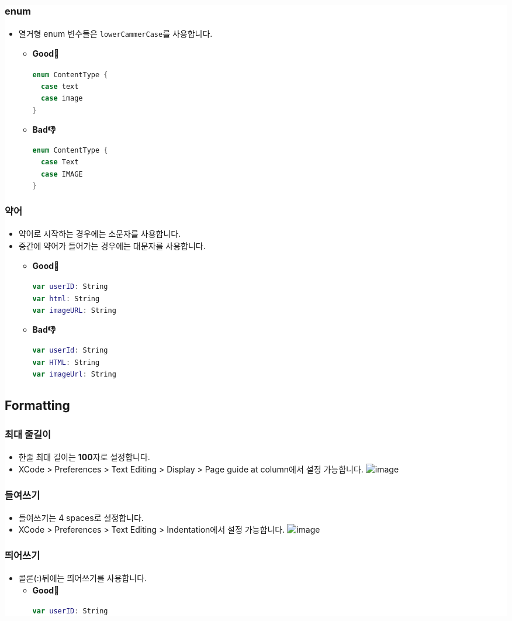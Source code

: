 ### enum
- 열거형 enum 변수들은 `lowerCammerCase`를 사용합니다.
  - **Good👏**
    ```swift
    enum ContentType {
      case text
      case image
    }
    ```

  - **Bad👎**
    ```swift
    enum ContentType {
      case Text
      case IMAGE
    }
    ```

### 약어
- 약어로 시작하는 경우에는 소문자를 사용합니다.
- 중간에 약어가 들어가는 경우에는 대문자를 사용합니다.
  - **Good👏**
    ```swift
    var userID: String
    var html: String
    var imageURL: String
    ```

  - **Bad👎**
    ```swift
    var userId: String
    var HTML: String
    var imageUrl: String
    ```

## Formatting
### 최대 줄길이
- 한줄 최대 길이는 **100**자로 설정합니다.
- XCode > Preferences > Text Editing > Display > Page guide at column에서 설정 가능합니다.
![image](uploads/ab992d3b18029f4752d8fa65e1bcb7fc/image.png)

### 들여쓰기
- 들여쓰기는 4 spaces로 설정합니다.
- XCode > Preferences > Text Editing > Indentation에서 설정 가능합니다.
![image](uploads/20d18c9a1e7ba218c3dbff7e38f441bc/image.png)

### 띄어쓰기
- 콜론(:)뒤에는 띄어쓰기를 사용합니다.
  - **Good👏**
    ```swift
    var userID: String
    ```
